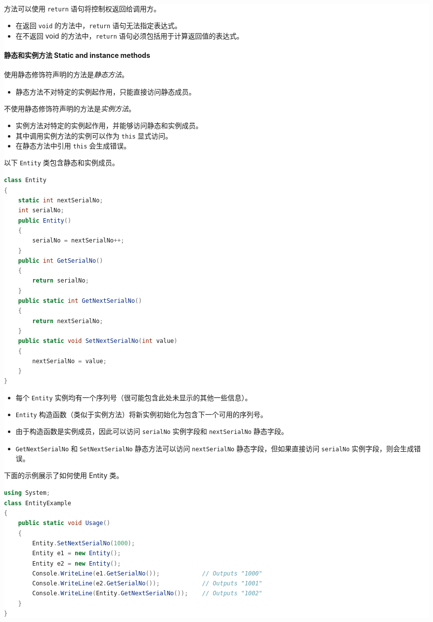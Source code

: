 方法可以使用 `return` 语句将控制权返回给调用方。 
- 在返回 `void` 的方法中，`return` 语句无法指定表达式。 
- 在不返回 void 的方法中，`return` 语句必须包括用于计算返回值的表达式。

#### 静态和实例方法 Static and instance methods

使用静态修饰符声明的方法是*静态方法*。 

- 静态方法不对特定的实例起作用，只能直接访问静态成员。

不使用静态修饰符声明的方法是*实例方法*。 

- 实例方法对特定的实例起作用，并能够访问静态和实例成员。 
- 其中调用实例方法的实例可以作为 `this` 显式访问。 
- 在静态方法中引用 `this` 会生成错误。

以下 `Entity` 类包含静态和实例成员。

```c#
class Entity
{
    static int nextSerialNo;
    int serialNo;
    public Entity() 
    {
        serialNo = nextSerialNo++;
    }
    public int GetSerialNo() 
    {
        return serialNo;
    }
    public static int GetNextSerialNo() 
    {
        return nextSerialNo;
    }
    public static void SetNextSerialNo(int value) 
    {
        nextSerialNo = value;
    }
}
```

- 每个 `Entity` 实例均有一个序列号（很可能包含此处未显示的其他一些信息）。 

- `Entity` 构造函数（类似于实例方法）将新实例初始化为包含下一个可用的序列号。 
- 由于构造函数是实例成员，因此可以访问 `serialNo` 实例字段和 `nextSerialNo` 静态字段。

- `GetNextSerialNo` 和 `SetNextSerialNo` 静态方法可以访问 `nextSerialNo` 静态字段，但如果直接访问 `serialNo` 实例字段，则会生成错误。

下面的示例展示了如何使用 Entity 类。

```c#
using System;
class EntityExample
{
    public static void Usage() 
    {
        Entity.SetNextSerialNo(1000);
        Entity e1 = new Entity();
        Entity e2 = new Entity();
        Console.WriteLine(e1.GetSerialNo());            // Outputs "1000"
        Console.WriteLine(e2.GetSerialNo());            // Outputs "1001"
        Console.WriteLine(Entity.GetNextSerialNo());    // Outputs "1002"
    }
}
```
